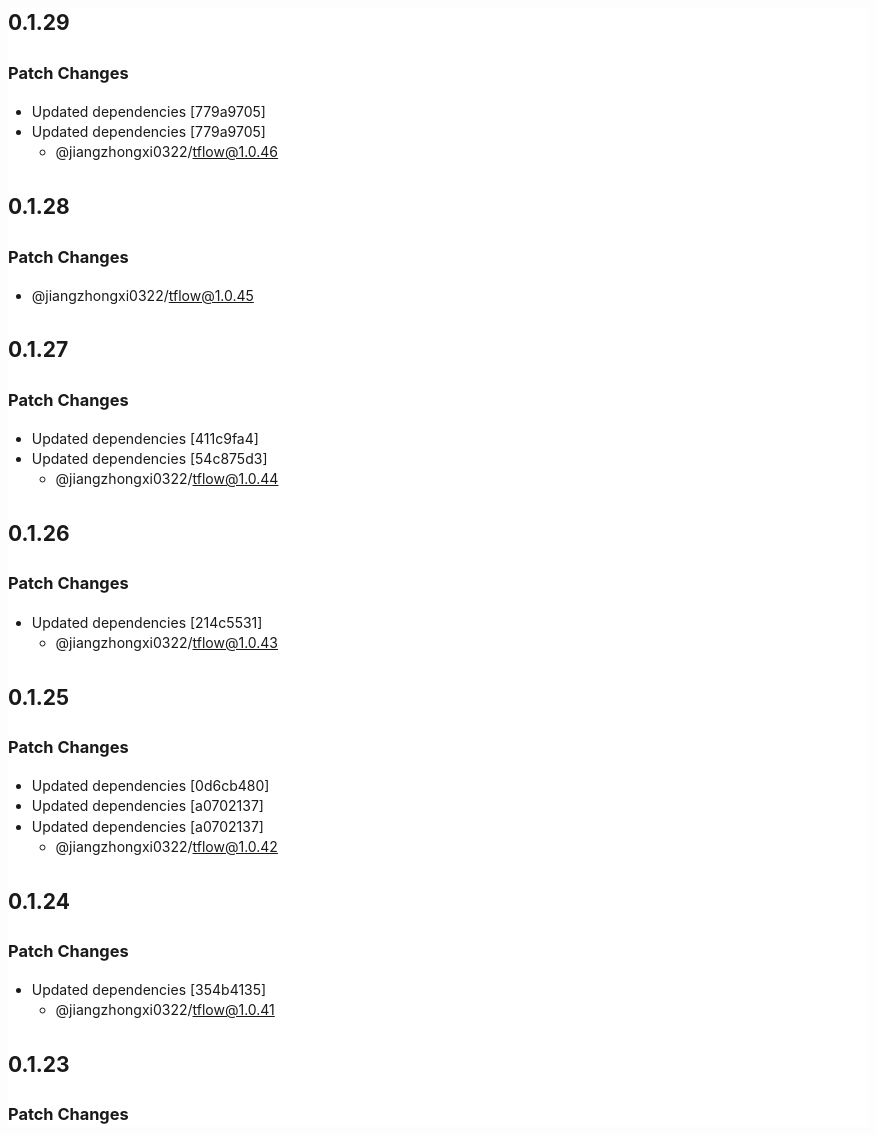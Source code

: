 ## 0.1.29

### Patch Changes

- Updated dependencies [779a9705]
- Updated dependencies [779a9705]
  - @jiangzhongxi0322/tflow@1.0.46

## 0.1.28

### Patch Changes

- @jiangzhongxi0322/tflow@1.0.45

## 0.1.27

### Patch Changes

- Updated dependencies [411c9fa4]
- Updated dependencies [54c875d3]
  - @jiangzhongxi0322/tflow@1.0.44

## 0.1.26

### Patch Changes

- Updated dependencies [214c5531]
  - @jiangzhongxi0322/tflow@1.0.43

## 0.1.25

### Patch Changes

- Updated dependencies [0d6cb480]
- Updated dependencies [a0702137]
- Updated dependencies [a0702137]
  - @jiangzhongxi0322/tflow@1.0.42

## 0.1.24

### Patch Changes

- Updated dependencies [354b4135]
  - @jiangzhongxi0322/tflow@1.0.41

## 0.1.23

### Patch Changes
